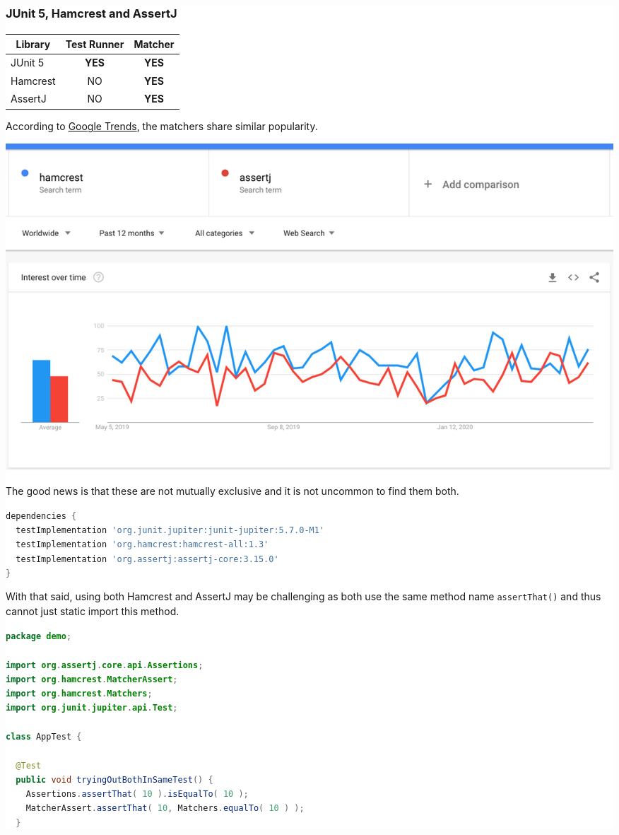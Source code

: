 ### JUnit 5, Hamcrest and AssertJ

| Library  | Test Runner | Matcher |
|----------|:-----------:|:-------:|
| JUnit 5  |   **YES**   | **YES** |
| Hamcrest |     NO      | **YES** |
| AssertJ  |     NO      | **YES** |

According to [Google Trends](https://trends.google.com/trends/explore?q=hamcrest,assertj), the matchers share similar popularity.

![Harmcrest vs AssertJ](assets/images/Harmcrest%20vs.%20AssertJ.png)

The good news is that these are not mutually exclusive and it is not uncommon to find them both.

```groovy
dependencies {
  testImplementation 'org.junit.jupiter:junit-jupiter:5.7.0-M1'
  testImplementation 'org.hamcrest:hamcrest-all:1.3'
  testImplementation 'org.assertj:assertj-core:3.15.0'
}
```

With that said, using both Hamcrest and AssertJ may be challenging as both use the same method name `assertThat()` and thus cannot just static import this method.

```java
package demo;

import org.assertj.core.api.Assertions;
import org.hamcrest.MatcherAssert;
import org.hamcrest.Matchers;
import org.junit.jupiter.api.Test;

class AppTest {

  @Test
  public void tryingOutBothInSameTest() {
    Assertions.assertThat( 10 ).isEqualTo( 10 );
    MatcherAssert.assertThat( 10, Matchers.equalTo( 10 ) );
  }
```